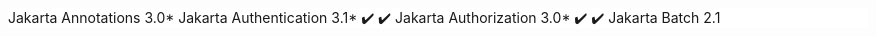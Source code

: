    </td>
   <td>
   </td>
   <td>
   </td>
   <td>
   </td>
   <td>
   </td>
   <td colspan="2" >
   </td>
  </tr>
  <tr>
   <td>Jakarta Annotations 3.0*
   </td>
   <td>
   </td>
   <td>
   </td>
   <td>
   </td>
   <td>
   </td>
   <td colspan="2" >
   </td>
  </tr>
  <tr>
   <td>Jakarta Authentication 3.1*
   </td>
   <td>✔️
   </td>
   <td>
   </td>
   <td>
   </td>
   <td>
   </td>
   <td colspan="2" >✔️
   </td>
  </tr>
  <tr>
   <td>Jakarta Authorization 3.0*
   </td>
   <td>✔️
   </td>
   <td>
   </td>
   <td>
   </td>
   <td>
   </td>
   <td colspan="2" >✔️
   </td>
  </tr>
  <tr>
   <td>Jakarta Batch 2.1
   </td>
   <td>
   </td>
   <td>
   </td>
   <td>
   </td>
   <td>